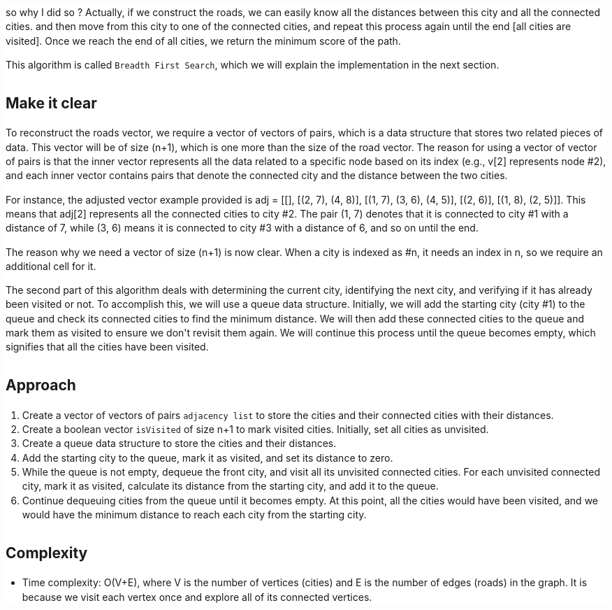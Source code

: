 so why I did so ?
Actually, if we construct the roads, we can easily know all the distances between this city and all the connected cities. and then move from this city to one of the connected cities, and repeat this process again until the end [all cities are visited]. Once we reach the end of all cities, we return the minimum score of the path.

This algorithm is called `Breadth First Search`, which we will explain the implementation in the next section.

## Make it clear
To reconstruct the roads vector, we require a vector of vectors of pairs, which is a data structure that stores two related pieces of data. This vector will be of size (n+1), which is one more than the size of the road vector. The reason for using a vector of vector of pairs is that the inner vector represents all the data related to a specific node based on its index (e.g., v[2] represents node #2), and each inner vector contains pairs that denote the connected city and the distance between the two cities.

For instance, the adjusted vector example provided is adj = [[], [(2, 7), (4, 8)], [(1, 7), (3, 6), (4, 5)], [(2, 6)], [(1, 8), (2, 5)]]. This means that adj[2] represents all the connected cities to city #2. The pair (1, 7) denotes that it is connected to city #1 with a distance of 7, while (3, 6) means it is connected to city #3 with a distance of 6, and so on until the end.

The reason why we need a vector of size (n+1) is now clear. When a city is indexed as #n, it needs an index in n, so we require an additional cell for it.

The second part of this algorithm deals with determining the current city, identifying the next city, and verifying if it has already been visited or not. To accomplish this, we will use a queue data structure. Initially, we will add the starting city (city #1) to the queue and check its connected cities to find the minimum distance. We will then add these connected cities to the queue and mark them as visited to ensure we don't revisit them again. We will continue this process until the queue becomes empty, which signifies that all the cities have been visited.

## Approach
1. Create a vector of vectors of pairs `adjacency list` to store the cities and their connected cities with their distances.
2. Create a boolean vector `isVisited` of size n+1 to mark visited cities. Initially, set all cities as unvisited.
3. Create a queue data structure to store the cities and their distances.
4. Add the starting city to the queue, mark it as visited, and set its distance to zero.
5. While the queue is not empty, dequeue the front city, and visit all its unvisited connected cities. For each unvisited connected city, mark it as visited, calculate its distance from the starting city, and add it to the queue.
6. Continue dequeuing cities from the queue until it becomes empty. At this point, all the cities would have been visited, and we would have the minimum distance to reach each city from the starting city.

## Complexity
- Time complexity: O(V+E), where V is the number of vertices (cities) and E is the number of edges (roads) in the graph. It is because we visit each vertex once and explore all of its connected vertices.

